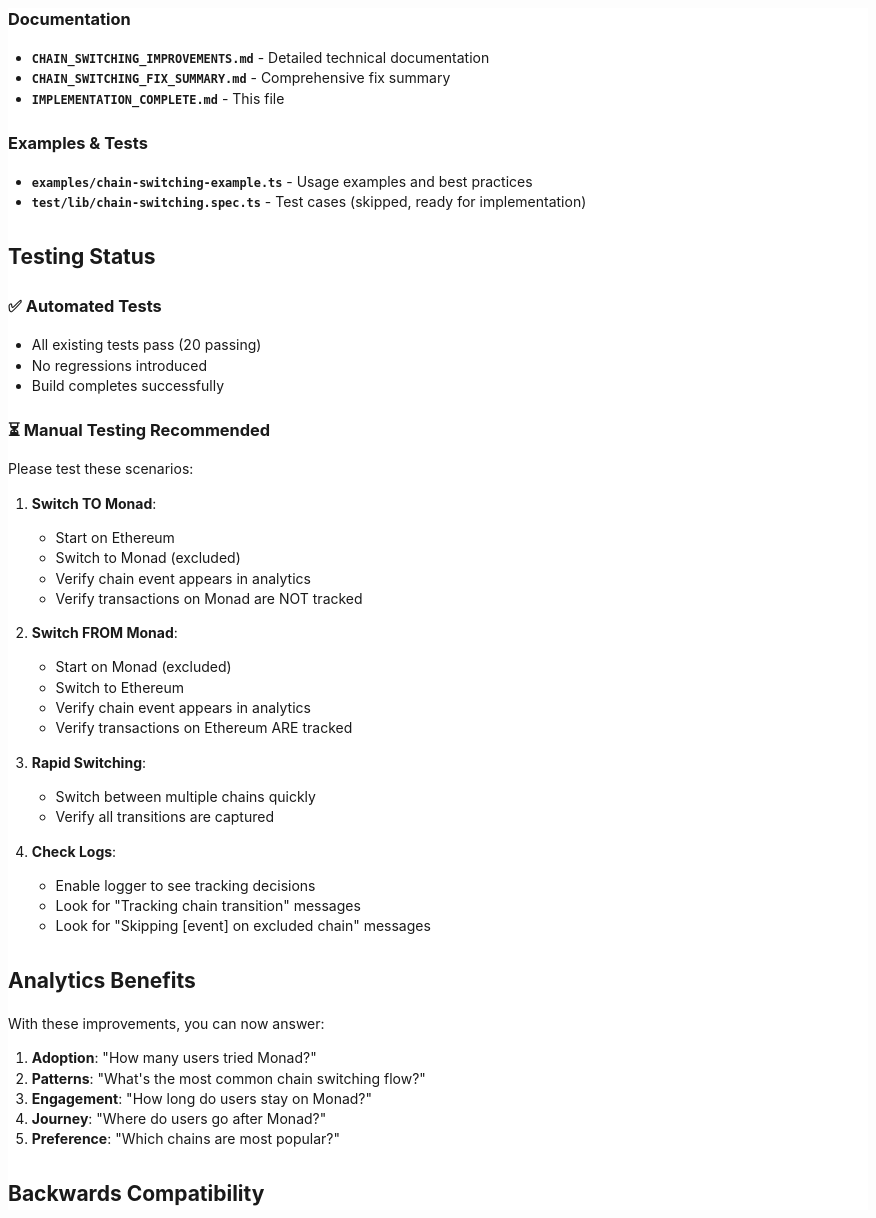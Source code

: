 ### Documentation
- **`CHAIN_SWITCHING_IMPROVEMENTS.md`** - Detailed technical documentation
- **`CHAIN_SWITCHING_FIX_SUMMARY.md`** - Comprehensive fix summary
- **`IMPLEMENTATION_COMPLETE.md`** - This file

### Examples & Tests
- **`examples/chain-switching-example.ts`** - Usage examples and best practices
- **`test/lib/chain-switching.spec.ts`** - Test cases (skipped, ready for implementation)

## Testing Status

### ✅ Automated Tests
- All existing tests pass (20 passing)
- No regressions introduced
- Build completes successfully

### ⏳ Manual Testing Recommended

Please test these scenarios:

1. **Switch TO Monad**:
   - Start on Ethereum
   - Switch to Monad (excluded)
   - Verify chain event appears in analytics
   - Verify transactions on Monad are NOT tracked

2. **Switch FROM Monad**:
   - Start on Monad (excluded)
   - Switch to Ethereum
   - Verify chain event appears in analytics
   - Verify transactions on Ethereum ARE tracked

3. **Rapid Switching**:
   - Switch between multiple chains quickly
   - Verify all transitions are captured

4. **Check Logs**:
   - Enable logger to see tracking decisions
   - Look for "Tracking chain transition" messages
   - Look for "Skipping [event] on excluded chain" messages

## Analytics Benefits

With these improvements, you can now answer:

1. **Adoption**: "How many users tried Monad?"
2. **Patterns**: "What's the most common chain switching flow?"
3. **Engagement**: "How long do users stay on Monad?"
4. **Journey**: "Where do users go after Monad?"
5. **Preference**: "Which chains are most popular?"

## Backwards Compatibility
